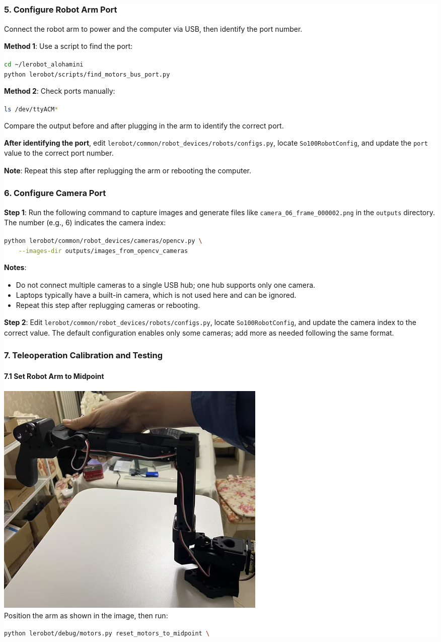 ### 5. Configure Robot Arm Port
Connect the robot arm to power and the computer via USB, then identify the port number.

**Method 1**: Use a script to find the port:
```bash
cd ~/lerobot_alohamini
python lerobot/scripts/find_motors_bus_port.py
```

**Method 2**: Check ports manually:
```bash
ls /dev/ttyACM*
```
Compare the output before and after plugging in the arm to identify the correct port.

**After identifying the port**, edit `lerobot/common/robot_devices/robots/configs.py`, locate `So100RobotConfig`, and update the `port` value to the correct port number.

**Note**: Repeat this step after replugging the arm or rebooting the computer.

### 6. Configure Camera Port

**Step 1**: Run the following command to capture images and generate files like `camera_06_frame_000002.png` in the `outputs` directory. The number (e.g., 6) indicates the camera index:
```bash
python lerobot/common/robot_devices/cameras/opencv.py \
    --images-dir outputs/images_from_opencv_cameras
```

**Notes**:
- Do not connect multiple cameras to a single USB hub; one hub supports only one camera.
- Laptops typically have a built-in camera, which is not used here and can be ignored.
- Repeat this step after replugging cameras or rebooting.

**Step 2**: Edit `lerobot/common/robot_devices/robots/configs.py`, locate `So100RobotConfig`, and update the camera index to the correct value. The default configuration enables only some cameras; add more as needed following the same format.

### 7. Teleoperation Calibration and Testing

#### 7.1 Set Robot Arm to Midpoint
![Mid Position](docs/cn/media/mid_position_so100.png)  
Position the arm as shown in the image, then run:
```bash
python lerobot/debug/motors.py reset_motors_to_midpoint \
```